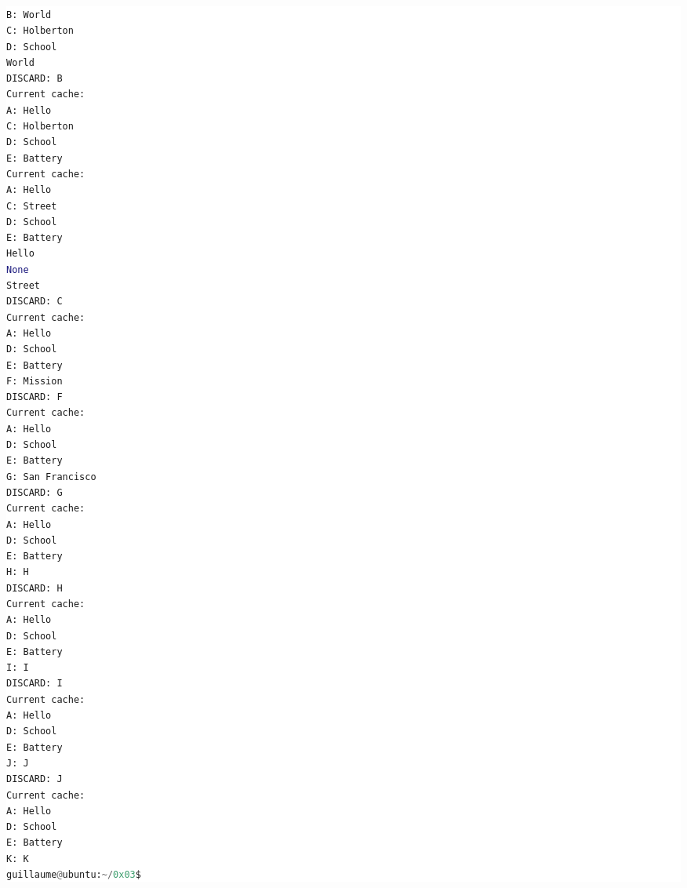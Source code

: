 ```py
B: World
C: Holberton
D: School
World
DISCARD: B
Current cache:
A: Hello
C: Holberton
D: School
E: Battery
Current cache:
A: Hello
C: Street
D: School
E: Battery
Hello
None
Street
DISCARD: C
Current cache:
A: Hello
D: School
E: Battery
F: Mission
DISCARD: F
Current cache:
A: Hello
D: School
E: Battery
G: San Francisco
DISCARD: G
Current cache:
A: Hello
D: School
E: Battery
H: H
DISCARD: H
Current cache:
A: Hello
D: School
E: Battery
I: I
DISCARD: I
Current cache:
A: Hello
D: School
E: Battery
J: J
DISCARD: J
Current cache:
A: Hello
D: School
E: Battery
K: K
guillaume@ubuntu:~/0x03$ 

```
